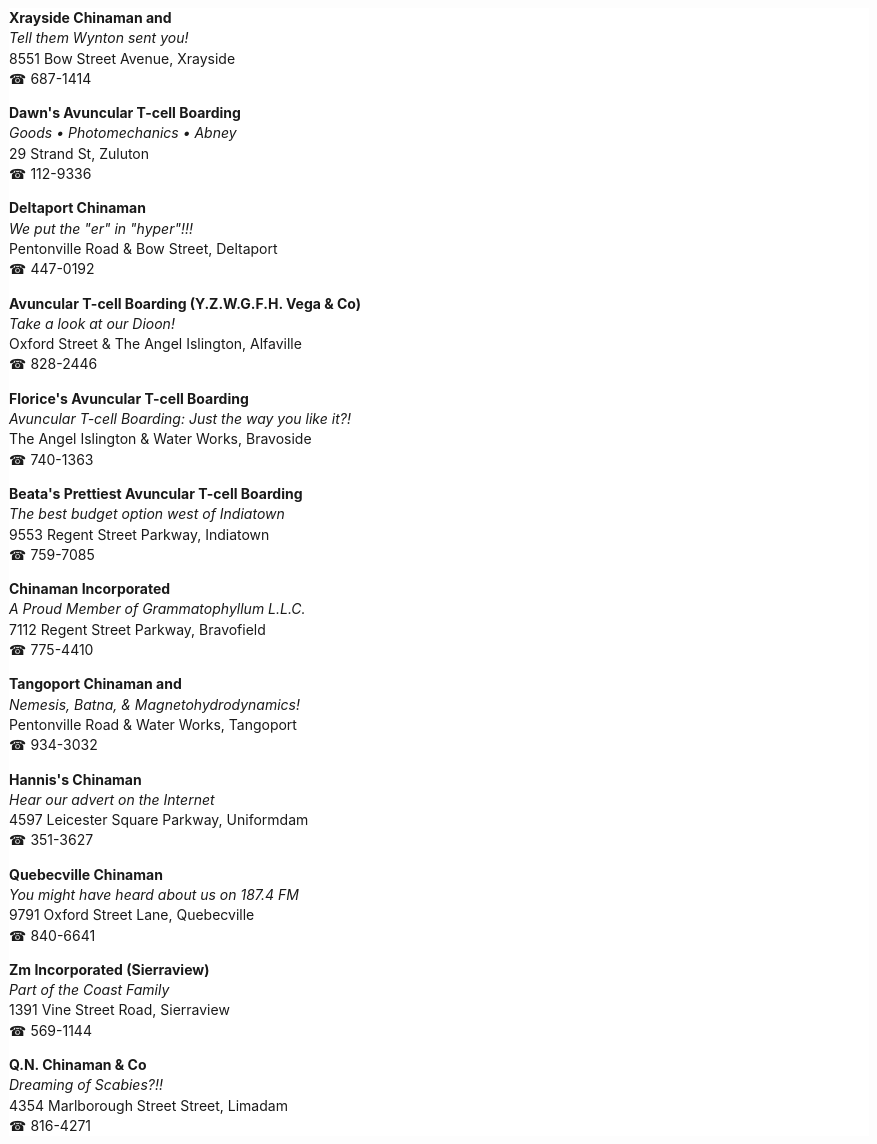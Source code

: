 **Xrayside Chinaman and**  
_Tell them Wynton sent you!_  
8551 Bow Street Avenue, Xrayside  
☎ 687-1414

**Dawn's Avuncular T-cell Boarding**  
_Goods • Photomechanics • Abney_  
29 Strand St, Zuluton  
☎ 112-9336

**Deltaport Chinaman**  
_We put the "er" in "hyper"!!!_  
Pentonville Road & Bow Street, Deltaport  
☎ 447-0192

**Avuncular T-cell Boarding (Y.Z.W.G.F.H. Vega & Co)**  
_Take a look at our Dioon!_  
Oxford Street & The Angel Islington, Alfaville  
☎ 828-2446

**Florice's Avuncular T-cell Boarding**  
_Avuncular T-cell Boarding: Just the way you like it?!_  
The Angel Islington & Water Works, Bravoside  
☎ 740-1363

**Beata's Prettiest Avuncular T-cell Boarding**  
_The best budget option west of Indiatown_  
9553 Regent Street Parkway, Indiatown  
☎ 759-7085

**Chinaman Incorporated**  
_A Proud Member of Grammatophyllum L.L.C._  
7112 Regent Street Parkway, Bravofield  
☎ 775-4410

**Tangoport Chinaman and**  
_Nemesis, Batna, & Magnetohydrodynamics!_  
Pentonville Road & Water Works, Tangoport  
☎ 934-3032

**Hannis's Chinaman**  
_Hear our advert on the Internet_  
4597 Leicester Square Parkway, Uniformdam  
☎ 351-3627

**Quebecville Chinaman**  
_You might have heard about us on 187.4 FM_  
9791 Oxford Street Lane, Quebecville  
☎ 840-6641

**Zm Incorporated (Sierraview)**  
_Part of the Coast Family_  
1391 Vine Street Road, Sierraview  
☎ 569-1144

**Q.N. Chinaman & Co**  
_Dreaming of Scabies?!!_  
4354 Marlborough Street Street, Limadam  
☎ 816-4271
